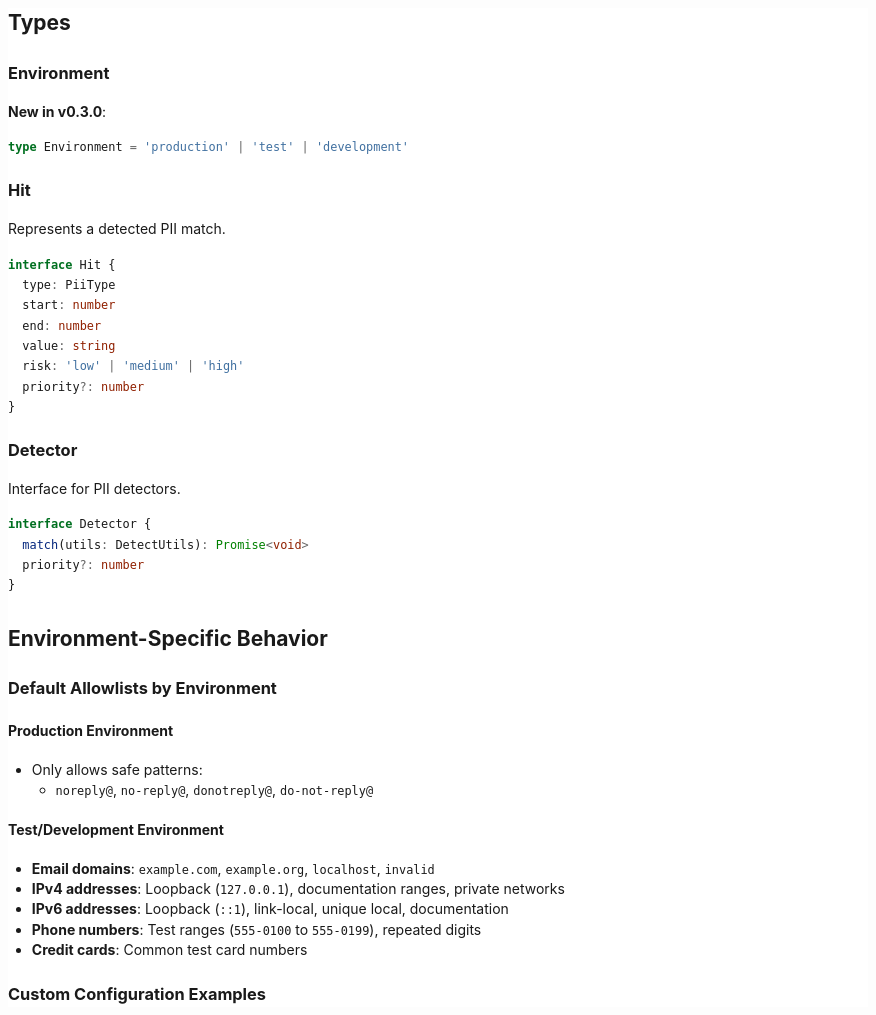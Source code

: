 ## Types

### Environment

**New in v0.3.0**:

```typescript
type Environment = 'production' | 'test' | 'development'
```

### Hit

Represents a detected PII match.

```typescript
interface Hit {
  type: PiiType
  start: number
  end: number
  value: string
  risk: 'low' | 'medium' | 'high'
  priority?: number
}
```

### Detector

Interface for PII detectors.

```typescript
interface Detector {
  match(utils: DetectUtils): Promise<void>
  priority?: number
}
```

## Environment-Specific Behavior

### Default Allowlists by Environment

#### Production Environment
- Only allows safe patterns:
  - `noreply@`, `no-reply@`, `donotreply@`, `do-not-reply@`

#### Test/Development Environment
- **Email domains**: `example.com`, `example.org`, `localhost`, `invalid`
- **IPv4 addresses**: Loopback (`127.0.0.1`), documentation ranges, private networks
- **IPv6 addresses**: Loopback (`::1`), link-local, unique local, documentation
- **Phone numbers**: Test ranges (`555-0100` to `555-0199`), repeated digits
- **Credit cards**: Common test card numbers

### Custom Configuration Examples
